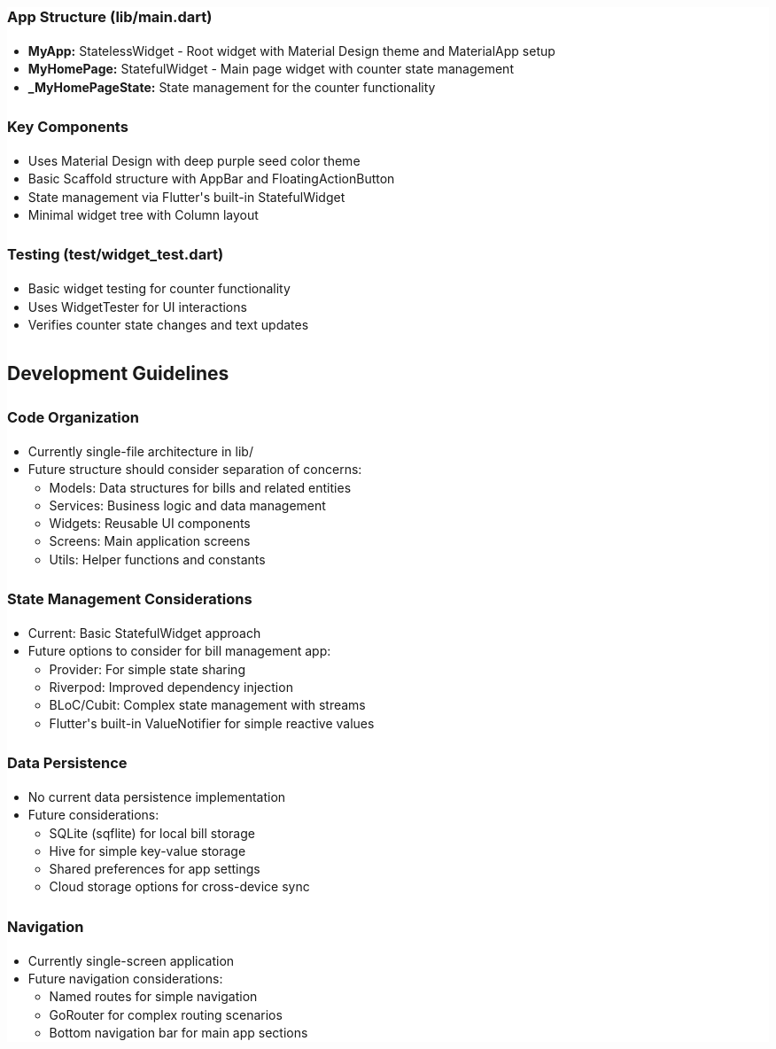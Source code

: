 ### App Structure (lib/main.dart)
- **MyApp:** StatelessWidget - Root widget with Material Design theme and MaterialApp setup
- **MyHomePage:** StatefulWidget - Main page widget with counter state management
- **_MyHomePageState:** State management for the counter functionality

### Key Components
- Uses Material Design with deep purple seed color theme
- Basic Scaffold structure with AppBar and FloatingActionButton
- State management via Flutter's built-in StatefulWidget
- Minimal widget tree with Column layout

### Testing (test/widget_test.dart)
- Basic widget testing for counter functionality
- Uses WidgetTester for UI interactions
- Verifies counter state changes and text updates

## Development Guidelines

### Code Organization
- Currently single-file architecture in lib/
- Future structure should consider separation of concerns:
  - Models: Data structures for bills and related entities
  - Services: Business logic and data management
  - Widgets: Reusable UI components
  - Screens: Main application screens
  - Utils: Helper functions and constants

### State Management Considerations
- Current: Basic StatefulWidget approach
- Future options to consider for bill management app:
  - Provider: For simple state sharing
  - Riverpod: Improved dependency injection
  - BLoC/Cubit: Complex state management with streams
  - Flutter's built-in ValueNotifier for simple reactive values

### Data Persistence
- No current data persistence implementation
- Future considerations:
  - SQLite (sqflite) for local bill storage
  - Hive for simple key-value storage
  - Shared preferences for app settings
  - Cloud storage options for cross-device sync

### Navigation
- Currently single-screen application
- Future navigation considerations:
  - Named routes for simple navigation
  - GoRouter for complex routing scenarios
  - Bottom navigation bar for main app sections
